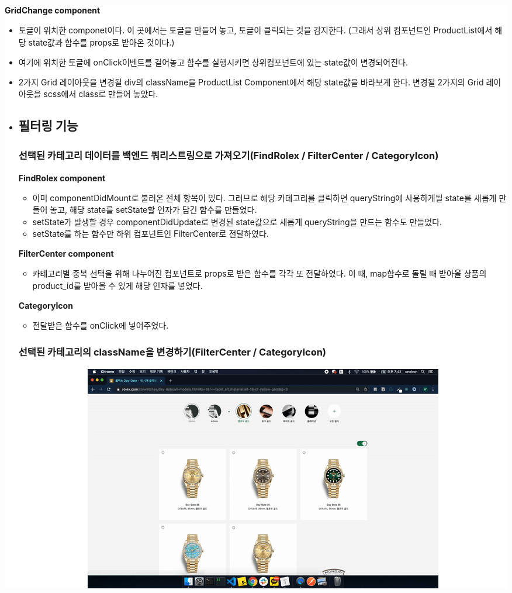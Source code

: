   **GridChange component**

  - 토글이 위치한 componet이다. 이 곳에서는 토글을 만들어 놓고, 토글이 클릭되는 것을 감지한다. (그래서 상위 컴포넌트인 ProductList에서 해당 state값과 함수를 props로 받아온 것이다.)
  - 여기에 위치한 토글에 onClick이벤트를 걸어놓고 함수를 실행시키면 상위컴포넌트에 있는 state값이 변경되어진다.
  - 2가지 Grid 레이아웃을 변경될 div의 className을 ProductList Component에서 해당 state값을 바라보게 한다. 변경될 2가지의 Grid 레이아웃을 scss에서 class로 만들어 놓았다.

  

- ## 필터링 기능

  ### 선택된 카테고리 데이터를 백엔드 쿼리스트링으로 가져오기(FindRolex / FilterCenter / CategoryIcon)

  

  **FindRolex component**

  - 이미 componentDidMount로 불러온 전체 항목이 있다. 그러므로 해당 카테고리를 클릭하면 queryString에 사용하게될 state를 새롭게 만들어 놓고, 해당 state를 setState할 인자가 담긴 함수를 만들었다. 
  - setState가 발생할 경우 componentDidUpdate로  변경된 state값으로 새롭게 queryString을 만드는 함수도 만들었다.
  - setState를 하는 함수만 하위 컴포넌트인 FilterCenter로 전달하였다.

  **FilterCenter component**

  - 카테고리별 중복 선택을 위해 나누어진 컴포넌트로 props로 받은 함수를 각각 또 전달하였다. 이 때, map함수로 돌릴 때 받아올 상품의 product_id를 받아올 수 있게 해당 인자를 넣었다.

  **CategoryIcon**

  - 전달받은 함수를 onClick에 넣어주었다.

  

  ### 선택된 카테고리의 className을 변경하기(FilterCenter / CategoryIcon)

  <img src="../images/stying.gif" style="display:block; margin:0 auto">
